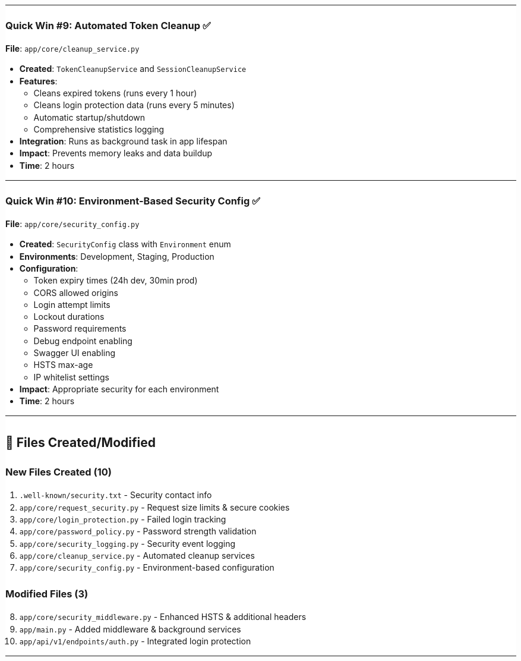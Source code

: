 
---

### **Quick Win #9: Automated Token Cleanup** ✅
**File**: `app/core/cleanup_service.py`
- **Created**: `TokenCleanupService` and `SessionCleanupService`
- **Features**:
  - Cleans expired tokens (runs every 1 hour)
  - Cleans login protection data (runs every 5 minutes)
  - Automatic startup/shutdown
  - Comprehensive statistics logging
- **Integration**: Runs as background task in app lifespan
- **Impact**: Prevents memory leaks and data buildup
- **Time**: 2 hours

---

### **Quick Win #10: Environment-Based Security Config** ✅
**File**: `app/core/security_config.py`
- **Created**: `SecurityConfig` class with `Environment` enum
- **Environments**: Development, Staging, Production
- **Configuration**:
  - Token expiry times (24h dev, 30min prod)
  - CORS allowed origins
  - Login attempt limits
  - Lockout durations
  - Password requirements
  - Debug endpoint enabling
  - Swagger UI enabling
  - HSTS max-age
  - IP whitelist settings
- **Impact**: Appropriate security for each environment
- **Time**: 2 hours

---

## **📁 Files Created/Modified**

### **New Files Created (10)**
1. `.well-known/security.txt` - Security contact info
2. `app/core/request_security.py` - Request size limits & secure cookies
3. `app/core/login_protection.py` - Failed login tracking
4. `app/core/password_policy.py` - Password strength validation
5. `app/core/security_logging.py` - Security event logging
6. `app/core/cleanup_service.py` - Automated cleanup services
7. `app/core/security_config.py` - Environment-based configuration

### **Modified Files (3)**
8. `app/core/security_middleware.py` - Enhanced HSTS & additional headers
9. `app/main.py` - Added middleware & background services
10. `app/api/v1/endpoints/auth.py` - Integrated login protection

---